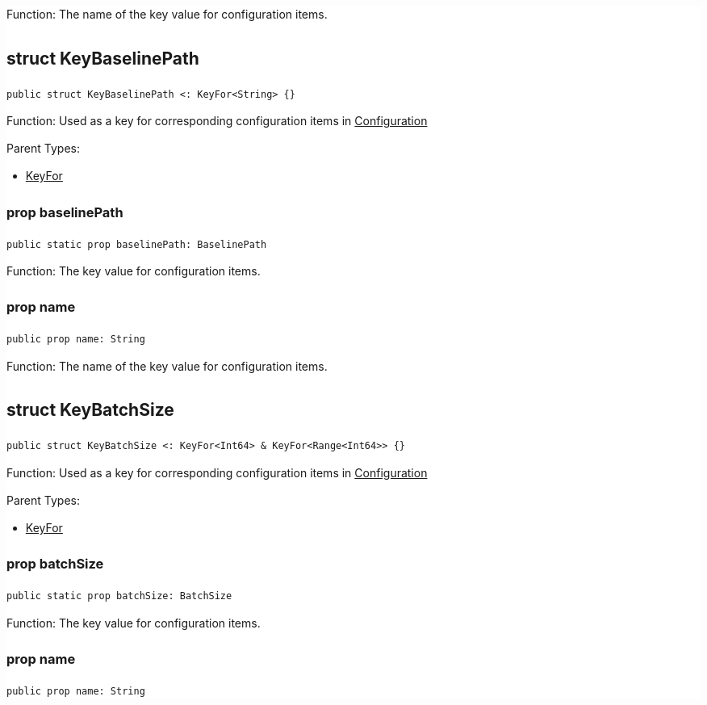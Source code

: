 Function: The name of the key value for configuration items.

## struct KeyBaselinePath

```cangjie
public struct KeyBaselinePath <: KeyFor<String> {}
```

Function: Used as a key for corresponding configuration items in [Configuration](../../unittest_common/unittest_common_package_api/unittest_common_package_classes.md#class-configuration)

Parent Types:

- [KeyFor](../../unittest_common/unittest_common_package_api/unittest_common_package_interfaces.md#interface-keyfor)

### prop baselinePath

```cangjie
public static prop baselinePath: BaselinePath
```

Function: The key value for configuration items.

### prop name

```cangjie
public prop name: String
```

Function: The name of the key value for configuration items.

## struct KeyBatchSize

```cangjie
public struct KeyBatchSize <: KeyFor<Int64> & KeyFor<Range<Int64>> {}
```

Function: Used as a key for corresponding configuration items in [Configuration](../../unittest_common/unittest_common_package_api/unittest_common_package_classes.md#class-configuration)

Parent Types:

- [KeyFor](../../unittest_common/unittest_common_package_api/unittest_common_package_interfaces.md#interface-keyfor)

### prop batchSize

```cangjie
public static prop batchSize: BatchSize
```

Function: The key value for configuration items.

### prop name

```cangjie
public prop name: String
```
